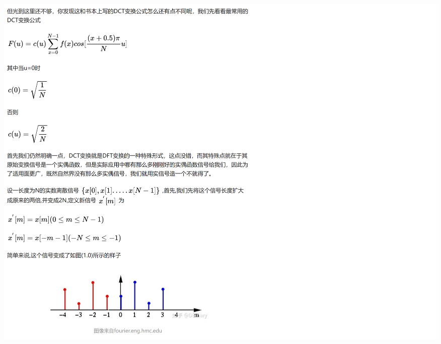 <img src="Fourier.assets/image-20211013195512925.png" alt="image-20211013195512925" style="zoom:50%;" />

<img src="Fourier.assets/image-20211013195923596.png" alt="image-20211013195923596" style="zoom:50%;" />
